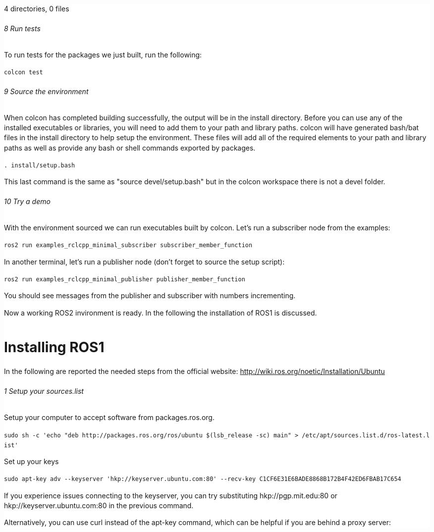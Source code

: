 4 directories, 0 files

###### 8 Run tests

To run tests for the packages we just built, run the following:

    colcon test

###### 9 Source the environment

When colcon has completed building successfully, the output will be in the install directory. Before you can use any of the installed executables or libraries, you will need to add them to your path and library paths. colcon will have generated bash/bat files in the install directory to help setup the environment. These files will add all of the required elements to your path and library paths as well as provide any bash or shell commands exported by packages.

    . install/setup.bash

This last command is the same as "source devel/setup.bash" but in the colcon workspace there is not
a devel folder.

###### 10 Try a demo

With the environment sourced we can run executables built by colcon. Let’s run a subscriber node from the examples:

    ros2 run examples_rclcpp_minimal_subscriber subscriber_member_function

In another terminal, let’s run a publisher node (don’t forget to source the setup script):

    ros2 run examples_rclcpp_minimal_publisher publisher_member_function

You should see messages from the publisher and subscriber with numbers incrementing.



Now a working ROS2 invironment is ready. In the following the installation of ROS1 is discussed.


# <a name="S-IROS1"></a>Installing ROS1
In the following are reported the needed steps from the official website: http://wiki.ros.org/noetic/Installation/Ubuntu

###### 1 Setup your sources.list

Setup your computer to accept software from packages.ros.org.

    sudo sh -c 'echo "deb http://packages.ros.org/ros/ubuntu $(lsb_release -sc) main" > /etc/apt/sources.list.d/ros-latest.list'

Set up your keys

    sudo apt-key adv --keyserver 'hkp://keyserver.ubuntu.com:80' --recv-key C1CF6E31E6BADE8868B172B4F42ED6FBAB17C654

If you experience issues connecting to the keyserver, you can try substituting hkp://pgp.mit.edu:80 or hkp://keyserver.ubuntu.com:80 in the previous command.

Alternatively, you can use curl instead of the apt-key command, which can be helpful if you are behind a proxy server:
